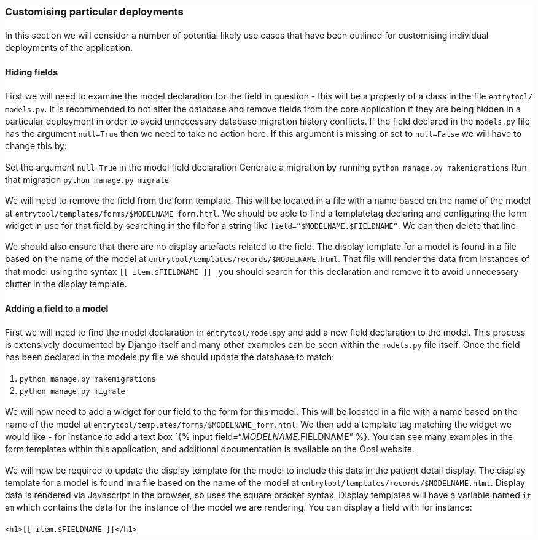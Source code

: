 ### Customising particular deployments

In this section we will consider a number of potential likely use cases that have been outlined for customising individual deployments of the application.

#### Hiding fields

First we will need to examine the model declaration for the field in question - this will be a property of a class in the file `entrytool/models.py`. It is recommended to not alter the database and remove fields from the core application if they are being hidden in a particular deployment in order to avoid unnecessary database migration history conflicts. If the field declared in the `models.py` file has the argument `null=True` then we need to take no action here. If this argument is missing or set to `null=False` we will have to change this by:

Set the argument `null=True` in the model field declaration
Generate a migration by running `python manage.py makemigrations`
Run that migration `python manage.py migrate`

We will need to remove the field from the form template. This will be located in a file with a name based on the name of the model at `entrytool/templates/forms/$MODELNAME_form.html`. We should be able to find a templatetag declaring and configuring the form widget in use for that field by searching in the file for a string like `field=“$MODELNAME.$FIELDNAME”`. We can then delete that line.

We should also ensure that there are no display artefacts related to the field. The display template for a model is found in a file based on the name of the model at `entrytool/templates/records/$MODELNAME.html`. That file will render the data from instances of that model using the syntax `[[ item.$FIELDNAME ]] ` you should search for this declaration and remove it to avoid unnecessary clutter in the display template.

#### Adding a field to a model

First we will need to find the model declaration in `entrytool/modelspy` and add a new field declaration to the model. This process is extensively documented by Django itself and many other examples can be seen within the `models.py` file itself. Once the field has been declared in the models.py file we should update the database to match:

1. `python manage.py makemigrations`
2. `python manage.py migrate`

We will now need to add a widget for our field to the form for this model. This will be located in a file with a name based on the name of the model at `entrytool/templates/forms/$MODELNAME_form.html`. We then add a template tag matching the widget we would like - for instance to add a text box `{% input field=“$MODELNAME.$FIELDNAME” %}. You can see many examples in the form templates within this application, and additional documentation is available on the Opal website.

We will now be required to update the display template for the model to include this data in the patient detail display. The display template for a model is found in a file based on the name of the model at `entrytool/templates/records/$MODELNAME.html`. Display data is rendered via Javascript in the browser, so uses the square bracket syntax. Display templates will have a variable named `item` which contains the data for the instance of the model we are rendering. You can display a field with for instance:

```
<h1>[[ item.$FIELDNAME ]]</h1>
```

